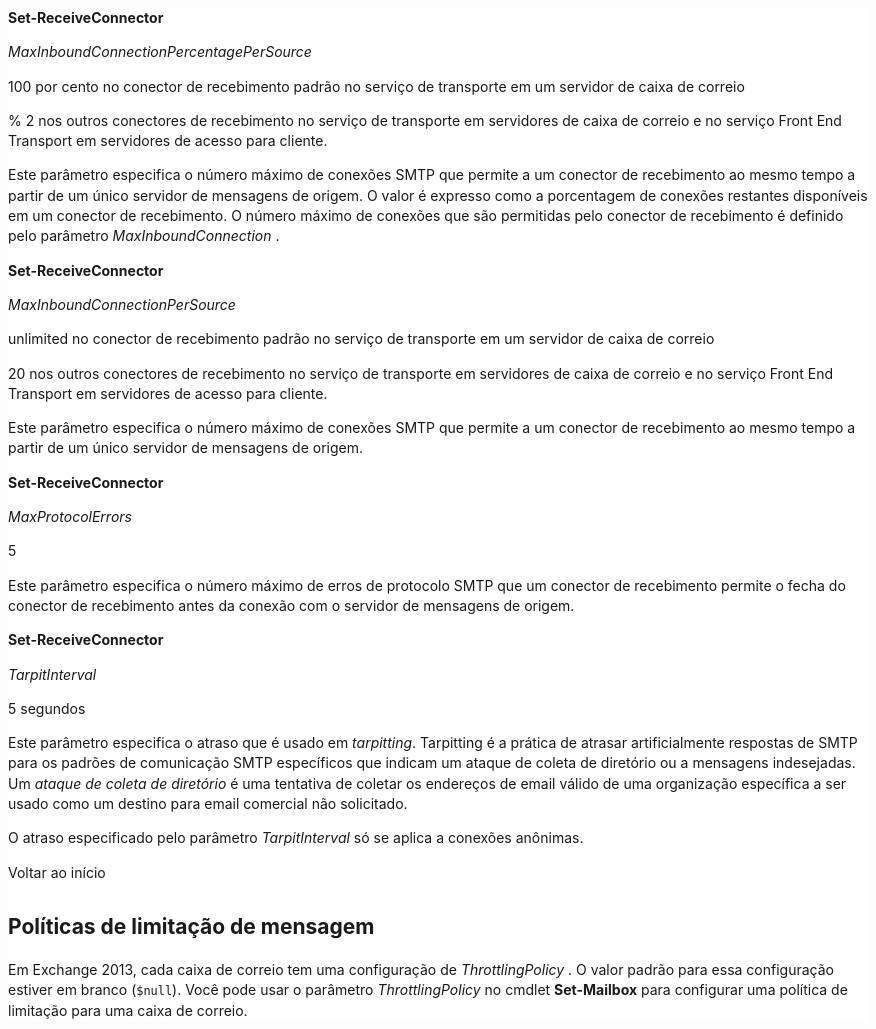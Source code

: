 <td><p><strong>Set-ReceiveConnector</strong></p></td>
<td><p><em>MaxInboundConnectionPercentagePerSource</em></p></td>
<td><p>100 por cento no conector de recebimento padrão no serviço de transporte em um servidor de caixa de correio</p>
<p>% 2 nos outros conectores de recebimento no serviço de transporte em servidores de caixa de correio e no serviço Front End Transport em servidores de acesso para cliente.</p></td>
<td><p>Este parâmetro especifica o número máximo de conexões SMTP que permite a um conector de recebimento ao mesmo tempo a partir de um único servidor de mensagens de origem. O valor é expresso como a porcentagem de conexões restantes disponíveis em um conector de recebimento. O número máximo de conexões que são permitidas pelo conector de recebimento é definido pelo parâmetro <em>MaxInboundConnection</em> .</p></td>
</tr>
<tr class="odd">
<td><p><strong>Set-ReceiveConnector</strong></p></td>
<td><p><em>MaxInboundConnectionPerSource</em></p></td>
<td><p>unlimited no conector de recebimento padrão no serviço de transporte em um servidor de caixa de correio</p>
<p>20 nos outros conectores de recebimento no serviço de transporte em servidores de caixa de correio e no serviço Front End Transport em servidores de acesso para cliente.</p></td>
<td><p>Este parâmetro especifica o número máximo de conexões SMTP que permite a um conector de recebimento ao mesmo tempo a partir de um único servidor de mensagens de origem.</p></td>
</tr>
<tr class="even">
<td><p><strong>Set-ReceiveConnector</strong></p></td>
<td><p><em>MaxProtocolErrors</em></p></td>
<td><p>5</p></td>
<td><p>Este parâmetro especifica o número máximo de erros de protocolo SMTP que um conector de recebimento permite o fecha do conector de recebimento antes da conexão com o servidor de mensagens de origem.</p></td>
</tr>
<tr class="odd">
<td><p><strong>Set-ReceiveConnector</strong></p></td>
<td><p><em>TarpitInterval</em></p></td>
<td><p>5 segundos</p></td>
<td><p>Este parâmetro especifica o atraso que é usado em <em>tarpitting</em>. Tarpitting é a prática de atrasar artificialmente respostas de SMTP para os padrões de comunicação SMTP específicos que indicam um ataque de coleta de diretório ou a mensagens indesejadas. Um <em>ataque de coleta de diretório</em> é uma tentativa de coletar os endereços de email válido de uma organização específica a ser usado como um destino para email comercial não solicitado.</p>
<p>O atraso especificado pelo parâmetro <em>TarpitInterval</em> só se aplica a conexões anônimas.</p></td>
</tr>
</tbody>
</table>


Voltar ao início

## Políticas de limitação de mensagem

Em Exchange 2013, cada caixa de correio tem uma configuração de *ThrottlingPolicy* . O valor padrão para essa configuração estiver em branco (`$null`). Você pode usar o parâmetro *ThrottlingPolicy* no cmdlet **Set-Mailbox** para configurar uma política de limitação para uma caixa de correio.
